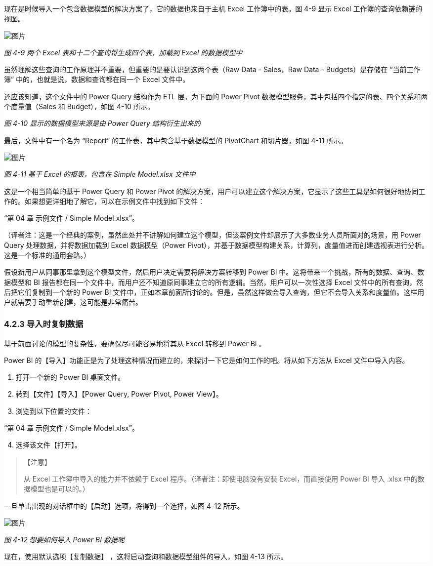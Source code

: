 现在是时候导入一个包含数据模型的解决方案了，它的数据也来自于主机 Excel 工作簿中的表。图 4-9 显示 Excel 工作簿的查询依赖链的视图。

![图片](https://mmbiz.qpic.cn/mmbiz_png/09hv4Xua0LPYdanNJ0yXOIZP17zzlnZD7fwFodY7qGuQ9VHjXhibqxBib2hibiagDTbf2IEmwqZOCvic9tPr12HGgxw/640?wx_fmt=png&wxfrom=5&wx_lazy=1&wx_co=1)

_图 4-9 两个 Excel 表和十二个查询将生成四个表，加载到 Excel 的数据模型中_

虽然理解这些查询的工作原理并不重要，但重要的是要认识到这两个表（Raw Data - Sales，Raw Data - Budgets）是存储在 “当前工作簿” 中的，也就是说，数据和查询都在同一个 Excel 文件中。

还应该知道，这个文件中的 Power Query 结构作为 ETL 层，为下面的 Power Pivot 数据模型服务，其中包括四个指定的表、四个关系和两个度量值（Sales 和 Budget），如图 4-10 所示。

_图 4-10 显示的数据模型来源是由 Power Query 结构衍生出来的_

最后，文件中有一个名为 “Report” 的工作表，其中包含基于数据模型的 PivotChart 和切片器，如图 4-11 所示。

![图片](https://mmbiz.qpic.cn/mmbiz_png/09hv4Xua0LPYdanNJ0yXOIZP17zzlnZDCHiaAWIWdu2IcCNaiaOA7aLec0sL2sUWwN3a7Oa1z12RqGnsyFoShibBQ/640?wx_fmt=png&wxfrom=5&wx_lazy=1&wx_co=1)

_图 4-11 基于 Excel 的报表，包含在 Simple Model.xlsx 文件中_

这是一个相当简单的基于 Power Query 和 Power Pivot 的解决方案，用户可以建立这个解决方案，它显示了这些工具是如何很好地协同工作的。如果想更详细地了解它，可以在示例文件中找到如下文件：

“第 04 章 示例文件 / Simple Model.xlsx”。

（译者注：这是一个经典的案例，虽然此处并不讲解如何建立这个模型，但该案例文件却展示了大多数业务人员所面对的场景，用 Power Query 处理数据，并将数据加载到 Excel 数据模型（Power Pivot），并基于数据模型构建关系，计算列，度量值进而创建透视表进行分析。这是一个标准的通用套路。）

假设新用户从同事那里拿到这个模型文件，然后用户决定需要将解决方案转移到 Power BI 中。这将带来一个挑战，所有的数据、查询、数据模型和 BI 报告都在同一个文件中，而用户还不知道原同事建立它的所有逻辑。当然，用户可以一次性选择 Excel 文件中的所有查询，然后把它们复制到一个新的 Power BI 文件中，正如本章前面所讨论的。但是，虽然这样做会导入查询，但它不会导入关系和度量值。这样用户就需要手动重新创建，这可能是非常痛苦。

### 4.2.3 导入时复制数据

基于前面讨论的模型的复杂性，要确保尽可能容易地将其从 Excel 转移到 Power BI 。

Power BI 的【导入】功能正是为了处理这种情况而建立的，来探讨一下它是如何工作的吧。将从如下方法从 Excel 文件中导入内容。

1.  打开一个新的 Power BI 桌面文件。
    
2.  转到【文件】【导入】【Power Query, Power Pivot, Power View】。
    
3.  浏览到以下位置的文件：
    

“第 04 章 示例文件 / Simple Model.xlsx”。

4.  选择该文件【打开】。
    

> 【注意】
> 
> 从 Excel 工作簿中导入的能力并不依赖于 Excel 程序。（译者注：即使电脑没有安装 Excel，而直接使用 Power BI 导入 .xlsx 中的数据模型也是可以的。）

一旦单击出现的对话框中的【启动】选项，将得到一个选择，如图 4-12 所示。

![图片](https://mmbiz.qpic.cn/mmbiz_png/09hv4Xua0LPYdanNJ0yXOIZP17zzlnZDqPQPCTc9SDS604YPgHc0ll5ygy0IWfUuOSV9yG2icRtfuPXlxGLnzXA/640?wx_fmt=png&wxfrom=5&wx_lazy=1&wx_co=1)

_图 4-12 想要如何导入 Power BI 数据呢_

现在，使用默认选项【复制数据】 ，这将启动查询和数据模型组件的导入，如图 4-13 所示。

